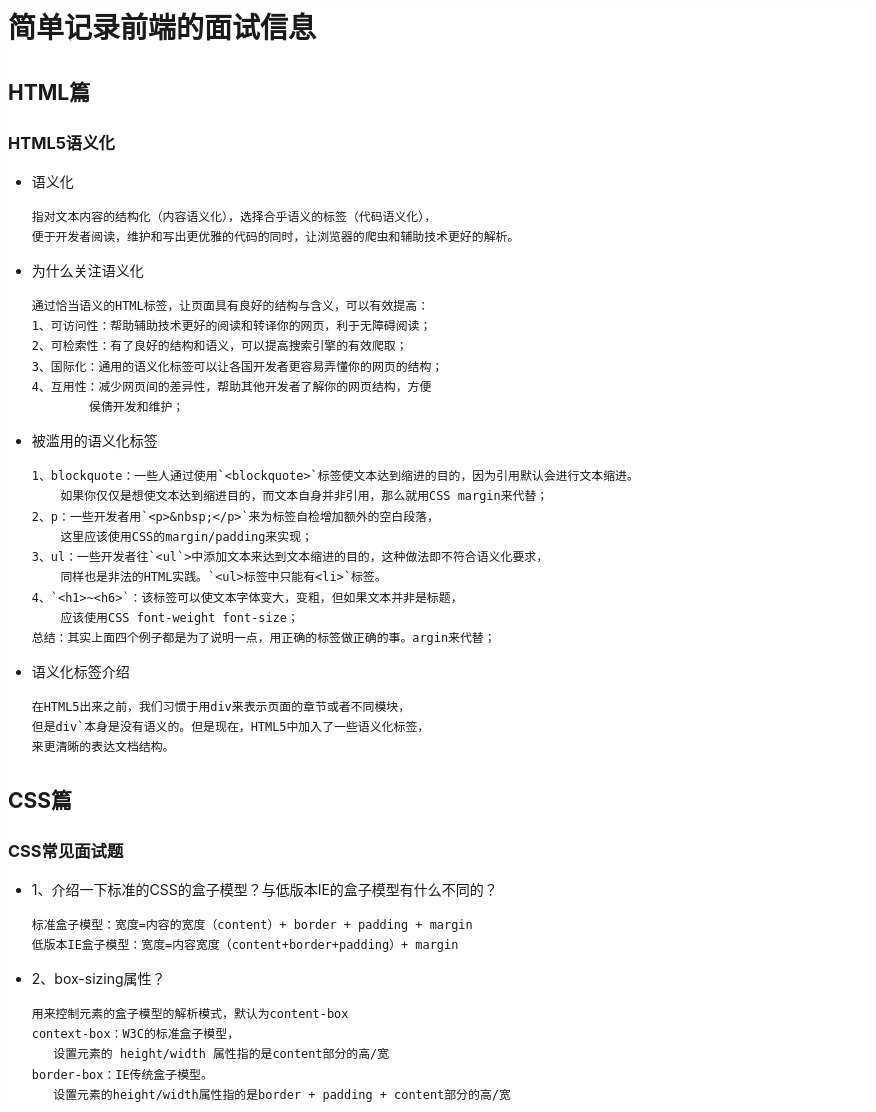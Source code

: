 # 简单记录前端的面试信息

## HTML篇

### HTML5语义化
    
-   语义化   
    
        指对文本内容的结构化（内容语义化），选择合乎语义的标签（代码语义化），
        便于开发者阅读，维护和写出更优雅的代码的同时，让浏览器的爬虫和辅助技术更好的解析。

-   为什么关注语义化   
    
        通过恰当语义的HTML标签，让页面具有良好的结构与含义，可以有效提高：
        1、可访问性：帮助辅助技术更好的阅读和转译你的网页，利于无障碍阅读；
        2、可检索性：有了良好的结构和语义，可以提高搜索引擎的有效爬取；
        3、国际化：通用的语义化标签可以让各国开发者更容易弄懂你的网页的结构；
        4、互用性：减少网页间的差异性，帮助其他开发者了解你的网页结构，方便
                侯倩开发和维护；
  
-   被滥用的语义化标签   
        
        1、blockquote：一些人通过使用`<blockquote>`标签使文本达到缩进的目的，因为引用默认会进行文本缩进。
            如果你仅仅是想使文本达到缩进目的，而文本自身并非引用，那么就用CSS margin来代替；   
        2、p：一些开发者用`<p>&nbsp;</p>`来为标签自检增加额外的空白段落，
            这里应该使用CSS的margin/padding来实现；   
        3、ul：一些开发者往`<ul`>中添加文本来达到文本缩进的目的，这种做法即不符合语义化要求，
            同样也是非法的HTML实践。`<ul>标签中只能有<li>`标签。   
        4、`<h1>~<h6>`：该标签可以使文本字体变大，变粗，但如果文本并非是标题，
            应该使用CSS font-weight font-size；   
        总结：其实上面四个例子都是为了说明一点，用正确的标签做正确的事。argin来代替；   

-   语义化标签介绍   
        
        在HTML5出来之前，我们习惯于用div来表示页面的章节或者不同模块，
        但是div`本身是没有语义的。但是现在，HTML5中加入了一些语义化标签，
        来更清晰的表达文档结构。 


## CSS篇

### CSS常见面试题
-   1、介绍一下标准的CSS的盒子模型？与低版本IE的盒子模型有什么不同的？   
      
        标准盒子模型：宽度=内容的宽度（content）+ border + padding + margin   
        低版本IE盒子模型：宽度=内容宽度（content+border+padding）+ margin   

-   2、box-sizing属性？   
        
        用来控制元素的盒子模型的解析模式，默认为content-box  
        context-box：W3C的标准盒子模型，
           设置元素的 height/width 属性指的是content部分的高/宽  
        border-box：IE传统盒子模型。
           设置元素的height/width属性指的是border + padding + content部分的高/宽  
